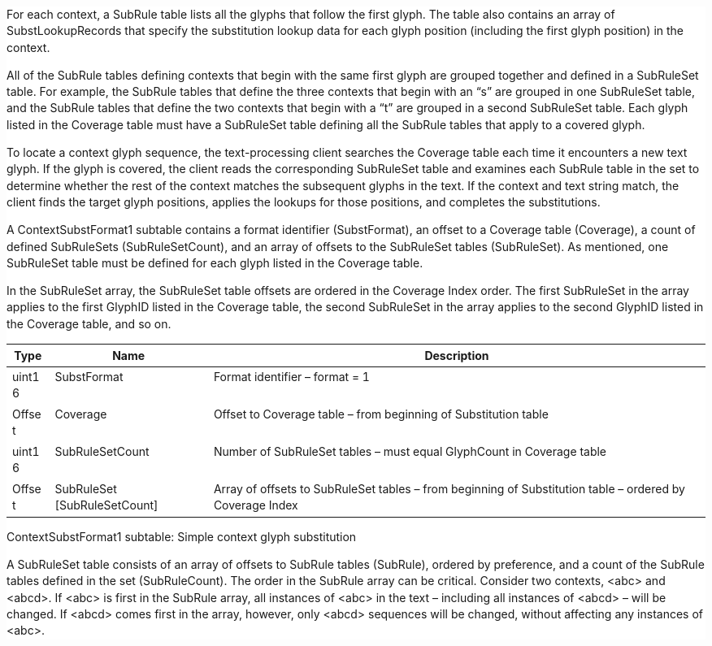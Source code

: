 For each context, a SubRule table lists all the glyphs that follow the
first glyph. The table also contains an array of SubstLookupRecords that
specify the substitution lookup data for each glyph position (including
the first glyph position) in the context.

All of the SubRule tables defining contexts that begin with the same
first glyph are grouped together and defined in a SubRuleSet table. For
example, the SubRule tables that define the three contexts that begin
with an “s” are grouped in one SubRuleSet table, and the SubRule tables
that define the two contexts that begin with a “t” are grouped in a
second SubRuleSet table. Each glyph listed in the Coverage table must
have a SubRuleSet table defining all the SubRule tables that apply to a
covered glyph.

To locate a context glyph sequence, the text-processing client searches
the Coverage table each time it encounters a new text glyph. If the
glyph is covered, the client reads the corresponding SubRuleSet table
and examines each SubRule table in the set to determine whether the rest
of the context matches the subsequent glyphs in the text. If the context
and text string match, the client finds the target glyph positions,
applies the lookups for those positions, and completes the
substitutions.

A ContextSubstFormat1 subtable contains a format identifier
(SubstFormat), an offset to a Coverage table (Coverage), a count of
defined SubRuleSets (SubRuleSetCount), and an array of offsets to the
SubRuleSet tables (SubRuleSet). As mentioned, one SubRuleSet table must
be defined for each glyph listed in the Coverage table.

In the SubRuleSet array, the SubRuleSet table offsets are ordered in the
Coverage Index order. The first SubRuleSet in the array applies to the
first GlyphID listed in the Coverage table, the second SubRuleSet in the
array applies to the second GlyphID listed in the Coverage table, and so
on.

| Type   | Name                           | Description                                                                                              |
| ------ | ------------------------------ | -------------------------------------------------------------------------------------------------------- |
| uint16 | SubstFormat                    | Format identifier – format = 1                                                                           |
| Offset | Coverage                       | Offset to Coverage table – from beginning of Substitution table                                          |
| uint16 | SubRuleSetCount                | Number of SubRuleSet tables – must equal GlyphCount in Coverage table                                    |
| Offset | SubRuleSet \[SubRuleSetCount\] | Array of offsets to SubRuleSet tables – from beginning of Substitution table – ordered by Coverage Index |

ContextSubstFormat1 subtable: Simple context glyph substitution

A SubRuleSet table consists of an array of offsets to SubRule tables
(SubRule), ordered by preference, and a count of the SubRule tables
defined in the set (SubRuleCount). The order in the SubRule array can be
critical. Consider two contexts, \<abc\> and \<abcd\>. If \<abc\> is
first in the SubRule array, all instances of \<abc\> in the text –
including all instances of \<abcd\> – will be changed. If \<abcd\> comes
first in the array, however, only \<abcd\> sequences will be changed,
without affecting any instances of \<abc\>.

